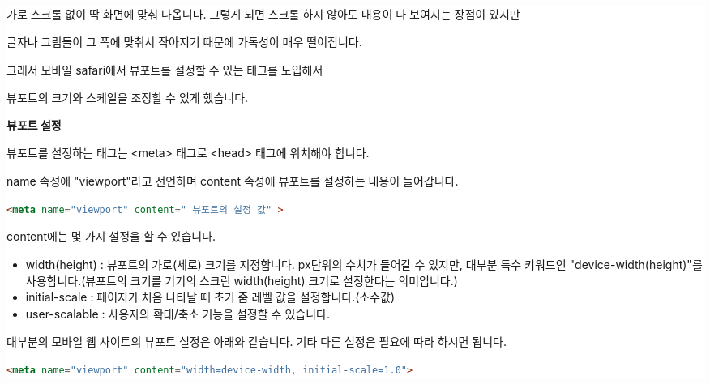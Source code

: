 가로 스크롤 없이 딱 화면에 맞춰 나옵니다. 그렇게 되면 스크롤 하지 않아도 내용이 다 보여지는 장점이 있지만

글자나 그림들이 그 폭에 맞춰서 작아지기 때문에 가독성이 매우 떨어집니다.

 

그래서 모바일 safari에서 뷰포트를 설정할 수 있는 태그를 도입해서

뷰포트의 크기와 스케일을 조정할 수 있게 했습니다.

 

**뷰포트 설정**

뷰포트를 설정하는 태그는 \<meta> 태그로 \<head> 태그에 위치해야 합니다.

name 속성에 "viewport"라고 선언하며 content 속성에 뷰포트를 설정하는 내용이 들어갑니다. 

```html
<meta name="viewport" content=" 뷰포트의 설정 값" >
```

content에는 몇 가지 설정을 할 수 있습니다.

- width(height) : 뷰포트의 가로(세로) 크기를 지정합니다. px단위의 수치가 들어갈 수 있지만, 대부분 특수 키워드인 "device-width(height)"를 사용합니다.(뷰포트의 크기를 기기의 스크린 width(height) 크기로 설정한다는 의미입니다.)
- initial-scale : 페이지가 처음 나타날 때 초기 줌 레벨 값을 설정합니다.(소수값)
- user-scalable : 사용자의 확대/축소 기능을 설정할 수 있습니다.


대부분의 모바일 웹 사이트의 뷰포트 설정은 아래와 같습니다. 기타 다른 설정은 필요에 따라 하시면 됩니다.

```html
<meta name="viewport" content="width=device-width, initial-scale=1.0">
```



